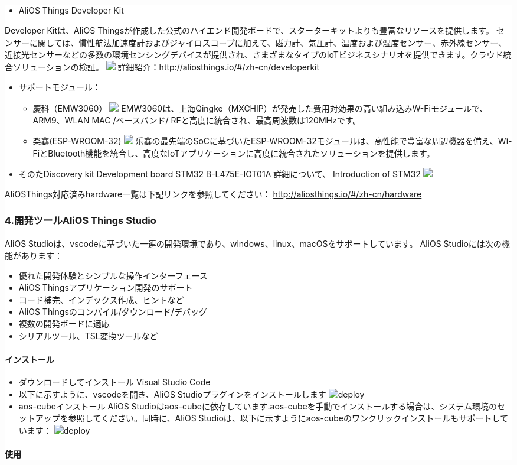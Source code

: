 - AliOS Things Developer Kit

Developer Kitは、AliOS Thingsが作成した公式のハイエンド開発ボードで、スターターキットよりも豊富なリソースを提供します。
センサーに関しては、慣性航法加速度計およびジャイロスコープに加えて、磁力計、気圧計、温度および湿度センサー、赤外線センサー、近接光センサーなどの多数の環境センシングデバイスが提供され、さまざまなタイプのIoTビジネスシナリオを提供できます。クラウド統合ソリューションの検証。
![](https://img.alicdn.com/tfs/TB122RCtntYBeNjy1XdXXXXyVXa-2373-3121.png)
詳細紹介：http://aliosthings.io/#/zh-cn/developerkit

- サポートモジュール：
  - 慶科（EMW3060）
![](https://img.alicdn.com/tfs/TB13M4zceOSBuNjy0FdXXbDnVXa-1200-761.png)
EMW3060は、上海Qingke（MXCHIP）が発売した費用対効果の高い組み込みW-Fiモジュールで、ARM9、WLAN MAC /ベースバンド/ RFと高度に統合され、最高周波数は120MHzです。

  - 楽鑫(ESP-WROOM-32)
![](https://img.alicdn.com/tfs/TB1zrdLch9YBuNjy0FfXXXIsVXa-595-800.png)
乐鑫の最先端のSoCに基づいたESP-WROOM-32モジュールは、高性能で豊富な周辺機器を備え、Wi-FiとBluetooth機能を統合し、高度なIoTアプリケーションに高度に統合されたソリューションを提供します。

- そのたDiscovery kit
Development board STM32 B-L475E-IOT01A
詳細について、 [Introduction of STM32](http://www.st.com/content/st_com/en/products/evaluation-tools/product-evaluation-tools/mcu-eval-tools/stm32-mcu-eval-tools/stm32-mcu-discovery-kits/b-l475e-iot01a.html)
![](https://camo.githubusercontent.com/c1e015357611579c5ef0a75145afa71257f6d685/68747470733a2f2f696d672e616c6963646e2e636f6d2f7466732f5442314a364b4c6d5a4c4a384b4a6a7930466e58586346447058612d333936382d323937362e6a7067)

AliOSThings対応済みhardware一覧は下記リンクを参照してください：
http://aliosthings.io/#/zh-cn/hardware

### 4.開発ツールAliOS Things Studio

AliOS Studioは、vscodeに基づいた一連の開発環境であり、windows、linux、macOSをサポートしています。 AliOS Studioには次の機能があります：

- 優れた開発体験とシンプルな操作インターフェース
- AliOS Thingsアプリケーション開発のサポート
- コード補完、インデックス作成、ヒントなど
- AliOS Thingsのコンパイル/ダウンロード/デバッグ
- 複数の開発ボードに適応
- シリアルツール、TSL変換ツールなど

#### インストール
- ダウンロードしてインストール Visual Studio Code
- 以下に示すように、vscodeを開き、AliOS Studioプラグインをインストールします
![deploy](https://camo.githubusercontent.com/1c0d3cbfe721c4246b8964ac586ca03a70c464fc/68747470733a2f2f696d672e616c6963646e2e636f6d2f7466732f5442315f746f35674d6f514d654a6a7930467058586354787058612d323838302d313830302e706e67)
- aos-cubeインストール
AliOS Studioはaos-cubeに依存しています.aos-cubeを手動でインストールする場合は、システム環境のセットアップを参照してください。同時に、AliOS Studioは、以下に示すようにaos-cubeのワンクリックインストールもサポートしています：
![deploy](https://camo.githubusercontent.com/aa47d46f4033f11e5effe8d77920f9608a6a74fa/68747470733a2f2f696d672e616c6963646e2e636f6d2f7466732f54423175644538645f5a6d7831566a535a464758586178325858612d313134302d3832302e6769662377696474683d)

#### 使用
